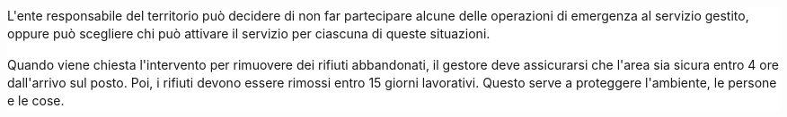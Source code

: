 L'ente responsabile del territorio può decidere di non far partecipare alcune delle operazioni di emergenza al servizio gestito, oppure può scegliere chi può attivare il servizio per ciascuna di queste situazioni.

Quando viene chiesta l'intervento per rimuovere dei rifiuti abbandonati, il gestore deve assicurarsi che l'area sia sicura entro 4 ore dall'arrivo sul posto. Poi, i rifiuti devono essere rimossi entro 15 giorni lavorativi. Questo serve a proteggere l'ambiente, le persone e le cose.


